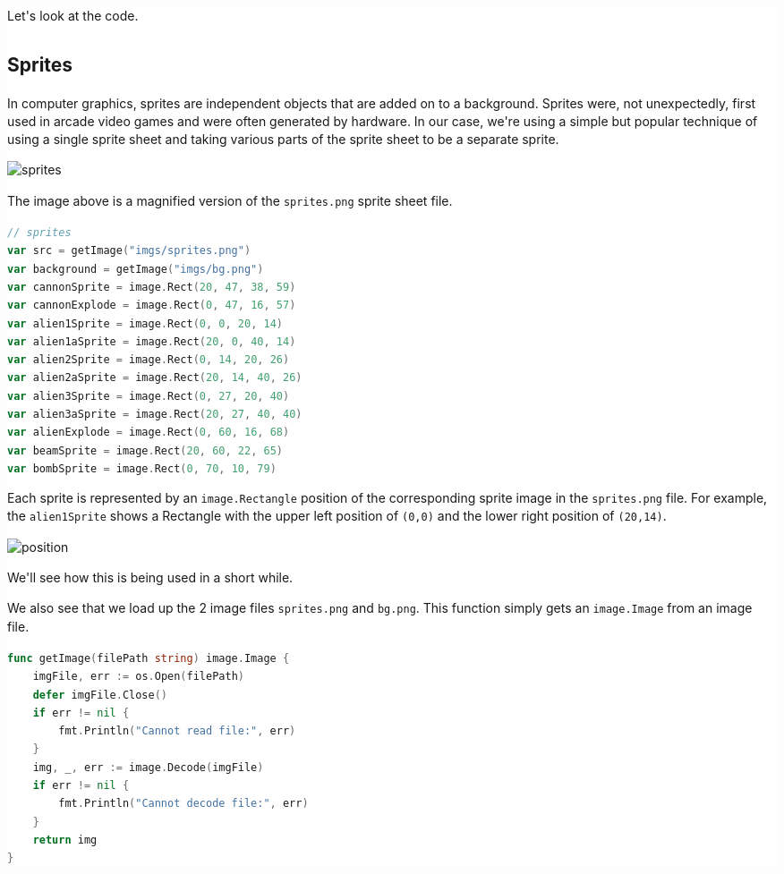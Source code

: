 Let's look at the code.

## Sprites

In computer graphics, sprites are independent objects that are added on to a background. Sprites were, not unexpectedly, first used in arcade video games and were often generated by hardware. In our case, we're using a simple but popular technique of using a single sprite sheet and taking various parts of the sprite sheet to be a separate sprite.

![sprites](/images/sprites.png)

The image above is a magnified version of the `sprites.png` sprite sheet file. 

```go
// sprites
var src = getImage("imgs/sprites.png")
var background = getImage("imgs/bg.png")
var cannonSprite = image.Rect(20, 47, 38, 59)
var cannonExplode = image.Rect(0, 47, 16, 57)
var alien1Sprite = image.Rect(0, 0, 20, 14)
var alien1aSprite = image.Rect(20, 0, 40, 14)
var alien2Sprite = image.Rect(0, 14, 20, 26)
var alien2aSprite = image.Rect(20, 14, 40, 26)
var alien3Sprite = image.Rect(0, 27, 20, 40)
var alien3aSprite = image.Rect(20, 27, 40, 40)
var alienExplode = image.Rect(0, 60, 16, 68)
var beamSprite = image.Rect(20, 60, 22, 65)
var bombSprite = image.Rect(0, 70, 10, 79)
```
Each sprite is represented by an `image.Rectangle` position of the corresponding sprite image in the `sprites.png` file. For example, the `alien1Sprite` shows a Rectangle with the upper left position of `(0,0)` and the lower right position of `(20,14)`.

![position](/images/sprites-position.png)

We'll see how this is being used in a short while.

We also see that we load up the 2 image files `sprites.png` and `bg.png`. This function simply gets an `image.Image` from an image file.

```go
func getImage(filePath string) image.Image {
	imgFile, err := os.Open(filePath)
	defer imgFile.Close()
	if err != nil {
		fmt.Println("Cannot read file:", err)
	}
	img, _, err := image.Decode(imgFile)
	if err != nil {
		fmt.Println("Cannot decode file:", err)
	}
	return img
}
```
